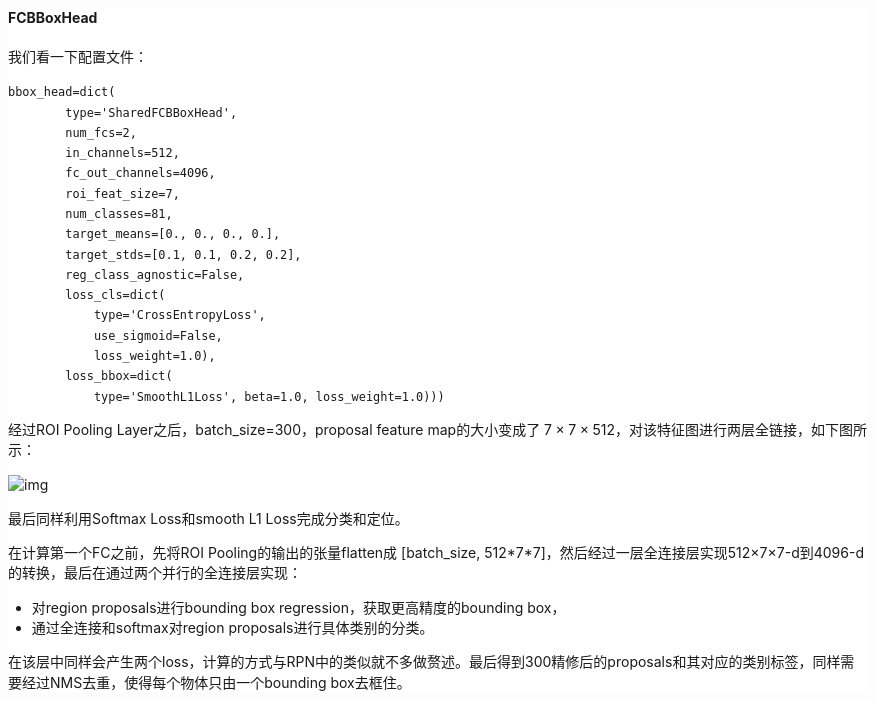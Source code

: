 #### FCBBoxHead

我们看一下配置文件：

```
bbox_head=dict(
        type='SharedFCBBoxHead',
        num_fcs=2,
        in_channels=512,
        fc_out_channels=4096,
        roi_feat_size=7,
        num_classes=81,
        target_means=[0., 0., 0., 0.],
        target_stds=[0.1, 0.1, 0.2, 0.2],
        reg_class_agnostic=False,
        loss_cls=dict(
            type='CrossEntropyLoss',
            use_sigmoid=False,
            loss_weight=1.0),
        loss_bbox=dict(
            type='SmoothL1Loss', beta=1.0, loss_weight=1.0)))
```

经过ROI Pooling Layer之后，batch_size=300，proposal feature map的大小变成了 $7\times 7\times 512$，对该特征图进行两层全链接，如下图所示：

![img](https://images2018.cnblogs.com/blog/75922/201803/75922-20180306114353141-33590742.png) 

最后同样利用Softmax Loss和smooth L1 Loss完成分类和定位。

在计算第一个FC之前，先将ROI Pooling的输出的张量flatten成 [batch_size, 512\*7\*7]，然后经过一层全连接层实现512×7×7-d到4096-d的转换，最后在通过两个并行的全连接层实现：

* 对region proposals进行bounding box regression，获取更高精度的bounding box，
* 通过全连接和softmax对region proposals进行具体类别的分类。

在该层中同样会产生两个loss，计算的方式与RPN中的类似就不多做赘述。最后得到300精修后的proposals和其对应的类别标签，同样需要经过NMS去重，使得每个物体只由一个bounding box去框住。

